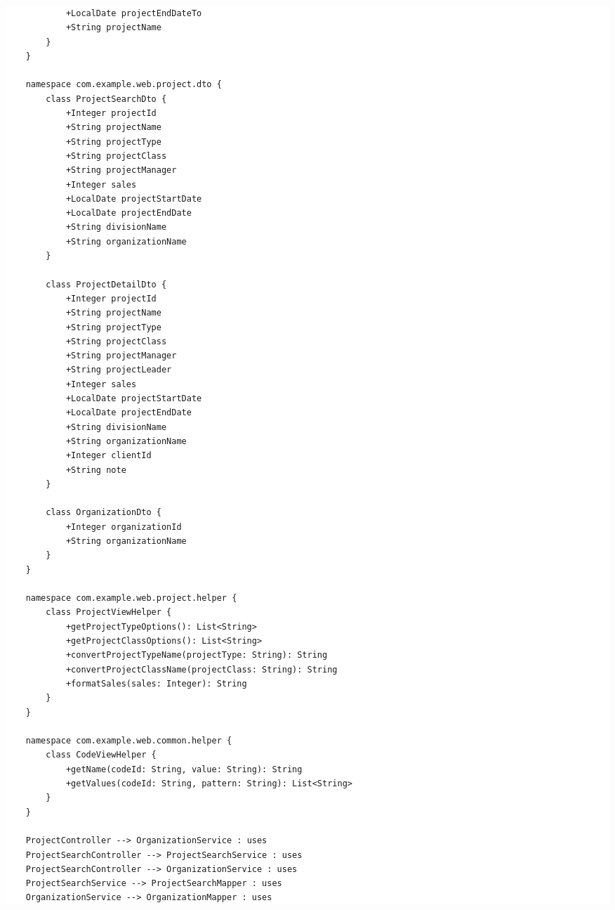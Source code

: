 ```mermaid
            +LocalDate projectEndDateTo
            +String projectName
        }
    }

    namespace com.example.web.project.dto {
        class ProjectSearchDto {
            +Integer projectId
            +String projectName
            +String projectType
            +String projectClass
            +String projectManager
            +Integer sales
            +LocalDate projectStartDate
            +LocalDate projectEndDate
            +String divisionName
            +String organizationName
        }
        
        class ProjectDetailDto {
            +Integer projectId
            +String projectName
            +String projectType
            +String projectClass
            +String projectManager
            +String projectLeader
            +Integer sales
            +LocalDate projectStartDate
            +LocalDate projectEndDate
            +String divisionName
            +String organizationName
            +Integer clientId
            +String note
        }
        
        class OrganizationDto {
            +Integer organizationId
            +String organizationName
        }
    }

    namespace com.example.web.project.helper {
        class ProjectViewHelper {
            +getProjectTypeOptions(): List<String>
            +getProjectClassOptions(): List<String>
            +convertProjectTypeName(projectType: String): String
            +convertProjectClassName(projectClass: String): String
            +formatSales(sales: Integer): String
        }
    }

    namespace com.example.web.common.helper {
        class CodeViewHelper {
            +getName(codeId: String, value: String): String
            +getValues(codeId: String, pattern: String): List<String>
        }
    }

    ProjectController --> OrganizationService : uses
    ProjectSearchController --> ProjectSearchService : uses
    ProjectSearchController --> OrganizationService : uses
    ProjectSearchService --> ProjectSearchMapper : uses
    OrganizationService --> OrganizationMapper : uses
```